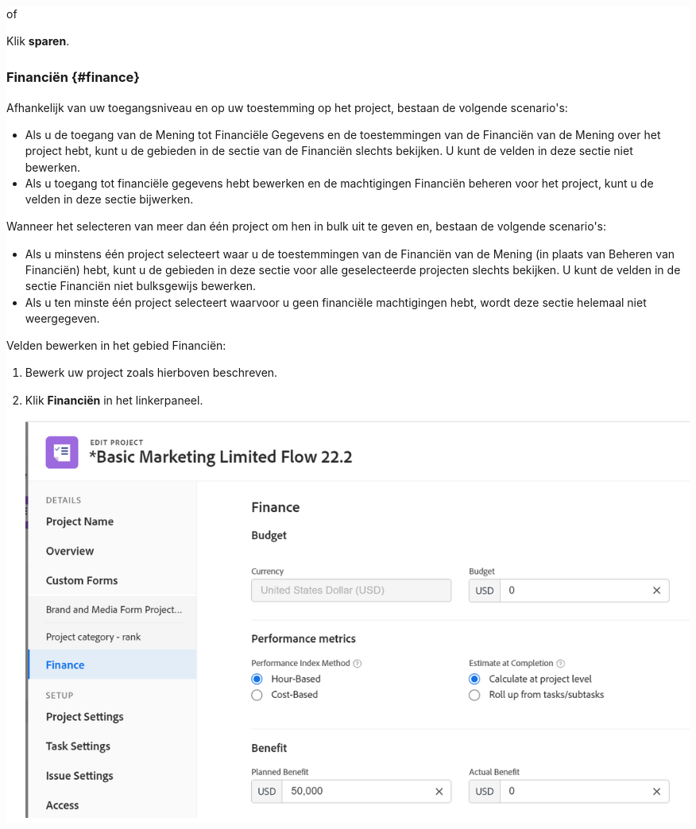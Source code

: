    of

   Klik **sparen**.

### Financiën {#finance}

Afhankelijk van uw toegangsniveau en op uw toestemming op het project, bestaan de volgende scenario&#39;s:

* Als u de toegang van de Mening tot Financiële Gegevens en de toestemmingen van de Financiën van de Mening over het project hebt, kunt u de gebieden in de sectie van de Financiën slechts bekijken. U kunt de velden in deze sectie niet bewerken.
* Als u toegang tot financiële gegevens hebt bewerken en de machtigingen Financiën beheren voor het project, kunt u de velden in deze sectie bijwerken.

Wanneer het selecteren van meer dan één project om hen in bulk uit te geven en, bestaan de volgende scenario&#39;s:

* Als u minstens één project selecteert waar u de toestemmingen van de Financiën van de Mening (in plaats van Beheren van Financiën) hebt, kunt u de gebieden in deze sectie voor alle geselecteerde projecten slechts bekijken. U kunt de velden in de sectie Financiën niet bulksgewijs bewerken.
* Als u ten minste één project selecteert waarvoor u geen financiële machtigingen hebt, wordt deze sectie helemaal niet weergegeven.

Velden bewerken in het gebied Financiën:


1. Bewerk uw project zoals hierboven beschreven.
1. Klik **Financiën** in het linkerpaneel.

   ![&#x200B; het gebied van de Financiën in het project geeft doos uit &#x200B;](assets/nwe-finance-in-edit-project-box-350x183.png)
